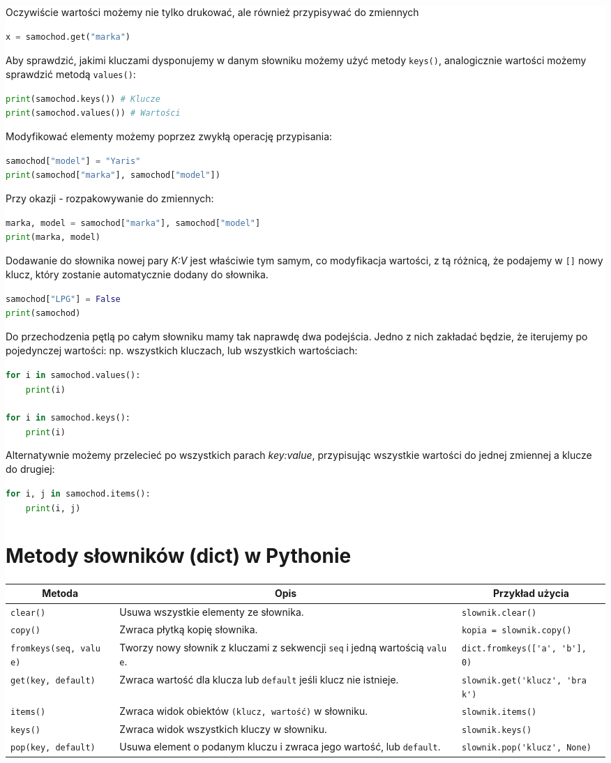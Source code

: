 Oczywiście wartości możemy nie tylko drukować, ale również przypisywać do zmiennych

```python
x = samochod.get("marka")
```

Aby sprawdzić, jakimi kluczami dysponujemy w danym słowniku możemy użyć metody `keys()`, analogicznie wartości możemy sprawdzić metodą `values()`:

```python
print(samochod.keys()) # Klucze
print(samochod.values()) # Wartości
```

Modyfikować elementy możemy poprzez zwykłą operację przypisania:

```python
samochod["model"] = "Yaris"
print(samochod["marka"], samochod["model"])
```

Przy okazji - rozpakowywanie do zmiennych:

```python
marka, model = samochod["marka"], samochod["model"]
print(marka, model)
```

Dodawanie do słownika nowej pary *K:V* jest właściwie tym samym, co modyfikacja wartości, z tą różnicą, że podajemy w `[]` nowy klucz, który zostanie automatycznie dodany do słownika.

```python
samochod["LPG"] = False  
print(samochod)
```

Do przechodzenia pętlą po całym słowniku mamy tak naprawdę dwa podejścia. Jedno z nich zakładać będzie, że iterujemy po pojedynczej wartości: np. wszystkich kluczach, lub wszystkich wartościach:

```python
for i in samochod.values():
	print(i)

for i in samochod.keys():
	print(i)
```

Alternatywnie możemy przelecieć po wszystkich parach *key:value*, przypisując wszystkie wartości do jednej zmiennej a klucze do drugiej:

```python
for i, j in samochod.items():
	print(i, j)
```

# Metody słowników (dict) w Pythonie

| Metoda | Opis | Przykład użycia |
|--------|------|-----------------|
| `clear()` | Usuwa wszystkie elementy ze słownika. | `slownik.clear()` |
| `copy()` | Zwraca płytką kopię słownika. | `kopia = slownik.copy()` |
| `fromkeys(seq, value)` | Tworzy nowy słownik z kluczami z sekwencji `seq` i jedną wartością `value`. | `dict.fromkeys(['a', 'b'], 0)` |
| `get(key, default)` | Zwraca wartość dla klucza lub `default` jeśli klucz nie istnieje. | `slownik.get('klucz', 'brak')` |
| `items()` | Zwraca widok obiektów `(klucz, wartość)` w słowniku. | `slownik.items()` |
| `keys()` | Zwraca widok wszystkich kluczy w słowniku. | `slownik.keys()` |
| `pop(key, default)` | Usuwa element o podanym kluczu i zwraca jego wartość, lub `default`. | `slownik.pop('klucz', None)` |
